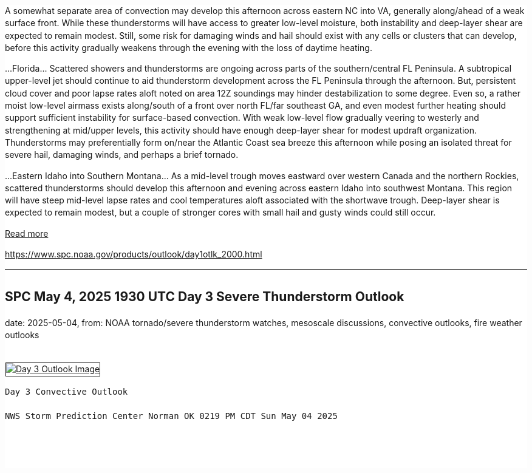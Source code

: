 A somewhat separate area of convection may develop this afternoon
across eastern NC into VA, generally along/ahead of a weak surface
front. While these thunderstorms will have access to greater
low-level moisture, both instability and deep-layer shear are
expected to remain modest. Still, some risk for damaging winds and
hail should exist with any cells or clusters that can develop,
before this activity gradually weakens through the evening with the
loss of daytime heating.

...Florida...
Scattered showers and thunderstorms are ongoing across parts of the
southern/central FL Peninsula. A subtropical upper-level jet should
continue to aid thunderstorm development across the FL Peninsula
through the afternoon. But, persistent cloud cover and poor lapse
rates aloft noted on area 12Z soundings may hinder destabilization
to some degree. Even so, a rather moist low-level airmass exists
along/south of a front over north FL/far southeast GA, and even
modest further heating should support sufficient instability for
surface-based convection. With weak low-level flow gradually veering
to westerly and strengthening at mid/upper levels, this activity
should have enough deep-layer shear for modest updraft organization.
Thunderstorms may preferentially form on/near the Atlantic Coast sea
breeze this afternoon while posing an isolated threat for severe
hail, damaging winds, and perhaps a brief tornado.

...Eastern Idaho into Southern Montana...
As a mid-level trough moves eastward over western Canada and the
northern Rockies, scattered thunderstorms should develop this
afternoon and evening across eastern Idaho into southwest Montana.
This region will have steep mid-level lapse rates and cool
temperatures aloft associated with the shortwave trough. Deep-layer
shear is expected to remain modest, but a couple of stronger cores
with small hail and gusty winds could still occur.

</pre>
<a href="https://www.spc.noaa.gov/products/outlook/day1otlk.html">Read more</a>
 

<br> 

<https://www.spc.noaa.gov/products/outlook/day1otlk_2000.html>

---

## SPC May 4, 2025 1930 UTC Day 3 Severe Thunderstorm Outlook

date: 2025-05-04, from: NOAA tornado/severe thunderstorm watches, mesoscale discussions, convective outlooks, fire weather outlooks

<br /><a href="https://www.spc.noaa.gov/products/outlook/day3otlk.html"><img src="https://www.spc.noaa.gov/products/outlook/day3otlk.gif" border="1" alt="Day 3 Outlook Image" hspace="1" vspace="1" width="815" height="555" align="center" /></a><pre>
Day 3 Convective Outlook  
NWS Storm Prediction Center Norman OK
0219 PM CDT Sun May 04 2025
